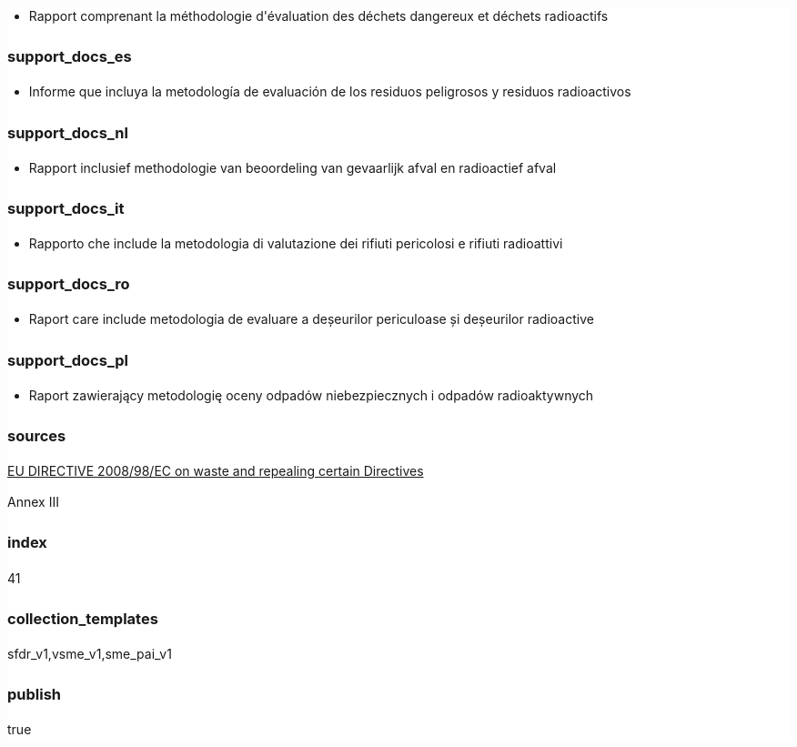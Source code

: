 * Rapport comprenant la méthodologie d'évaluation des déchets dangereux et
 déchets radioactifs

### support_docs_es

* Informe que incluya la metodología de evaluación de los residuos peligrosos y
 residuos radioactivos

### support_docs_nl

* Rapport inclusief methodologie van beoordeling van gevaarlijk afval en
 radioactief afval

### support_docs_it

* Rapporto che include la metodologia di valutazione dei rifiuti pericolosi e
 rifiuti radioattivi

### support_docs_ro

* Raport care include metodologia de evaluare a deșeurilor periculoase și
 deșeurilor radioactive

### support_docs_pl

* Raport zawierający metodologię oceny odpadów niebezpiecznych i
 odpadów radioaktywnych

### sources

[EU DIRECTIVE 2008/98/EC on waste and repealing certain Directives](https://eur-lex.europa.eu/legal-content/EN/TXT/?uri=celex%3A32008L0098)  

Annex III
            
### index

41

### collection_templates

sfdr_v1,vsme_v1,sme_pai_v1

### publish

true

